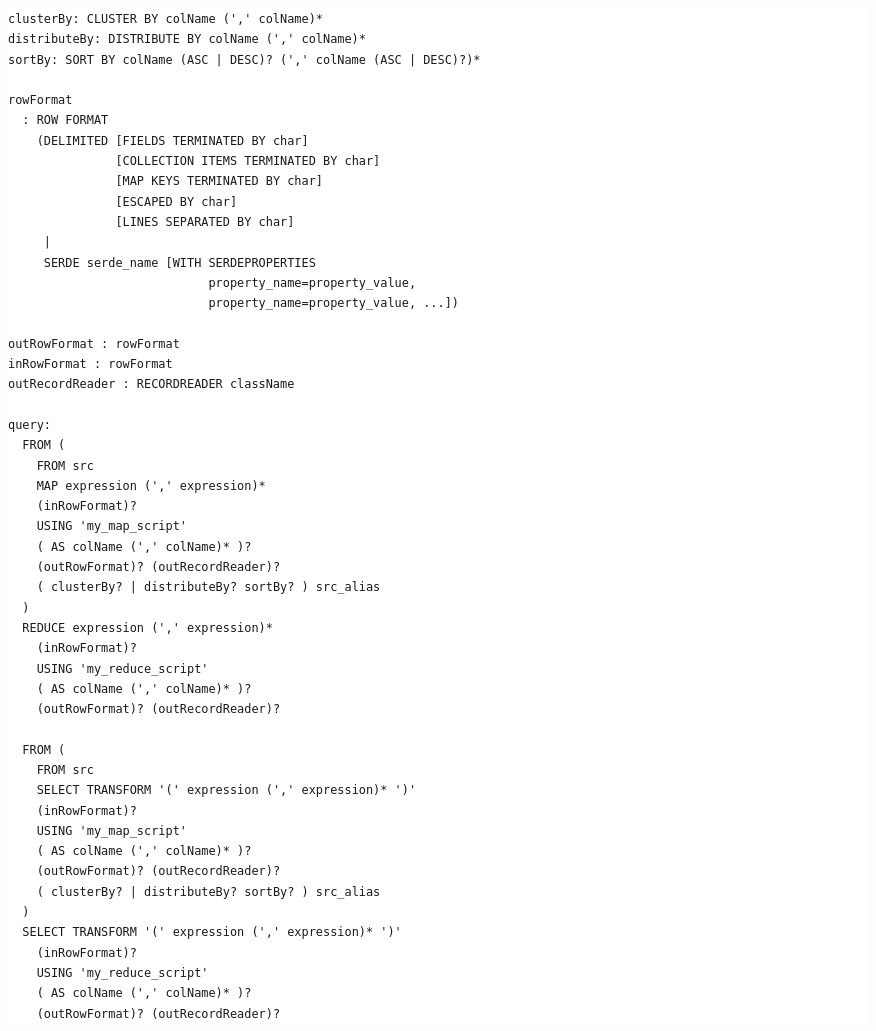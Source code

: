 ```
clusterBy: CLUSTER BY colName (',' colName)*
distributeBy: DISTRIBUTE BY colName (',' colName)*
sortBy: SORT BY colName (ASC | DESC)? (',' colName (ASC | DESC)?)*
 
rowFormat
  : ROW FORMAT
    (DELIMITED [FIELDS TERMINATED BY char]
               [COLLECTION ITEMS TERMINATED BY char]
               [MAP KEYS TERMINATED BY char]
               [ESCAPED BY char]
               [LINES SEPARATED BY char]
     |
     SERDE serde_name [WITH SERDEPROPERTIES
                            property_name=property_value,
                            property_name=property_value, ...])
 
outRowFormat : rowFormat
inRowFormat : rowFormat
outRecordReader : RECORDREADER className
 
query:
  FROM (
    FROM src
    MAP expression (',' expression)*
    (inRowFormat)?
    USING 'my_map_script'
    ( AS colName (',' colName)* )?
    (outRowFormat)? (outRecordReader)?
    ( clusterBy? | distributeBy? sortBy? ) src_alias
  )
  REDUCE expression (',' expression)*
    (inRowFormat)?
    USING 'my_reduce_script'
    ( AS colName (',' colName)* )?
    (outRowFormat)? (outRecordReader)?
 
  FROM (
    FROM src
    SELECT TRANSFORM '(' expression (',' expression)* ')'
    (inRowFormat)?
    USING 'my_map_script'
    ( AS colName (',' colName)* )?
    (outRowFormat)? (outRecordReader)?
    ( clusterBy? | distributeBy? sortBy? ) src_alias
  )
  SELECT TRANSFORM '(' expression (',' expression)* ')'
    (inRowFormat)?
    USING 'my_reduce_script'
    ( AS colName (',' colName)* )?
    (outRowFormat)? (outRecordReader)?
```
